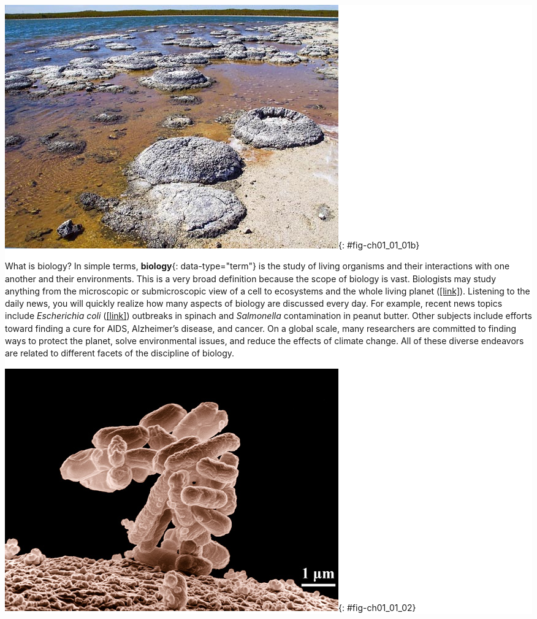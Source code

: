 ![Photo B depicts round fossil structures called stromatalites along a watery shoreline.](../resources/Figure_01_01_01b.jpg){: #fig-ch01_01_01b}


</figure>

What is biology? In simple terms, **biology**{: data-type="term"} is the study of living organisms and their interactions with one another and their environments. This is a very broad definition because the scope of biology is vast. Biologists may study anything from the microscopic or submicroscopic view of a cell to ecosystems and the whole living planet ([\[link\]](#fig-ch01_01_01)). Listening to the daily news, you will quickly realize how many aspects of biology are discussed every day. For example, recent news topics include *Escherichia coli* ([\[link\]](#fig-ch01_01_02)) outbreaks in spinach and *Salmonella* contamination in peanut butter. Other subjects include efforts toward finding a cure for AIDS, Alzheimer’s disease, and cancer. On a global scale, many researchers are committed to finding ways to protect the planet, solve environmental issues, and reduce the effects of climate change. All of these diverse endeavors are related to different facets of the discipline of biology.

![Photo depicts E. coli bacteria aggregated together.](../resources/Figure_01_01_02.jpg "Escherichia coli (E. coli) bacteria, seen in this scanning electron micrograph, are normal residents of our digestive tracts that aid in the absorption of vitamin K and other nutrients. However, virulent strains are sometimes responsible for disease outbreaks. (credit: Eric Erbe, digital colorization by Christopher Pooley, both of USDA, ARS, EMU)"){: #fig-ch01_01_02}
